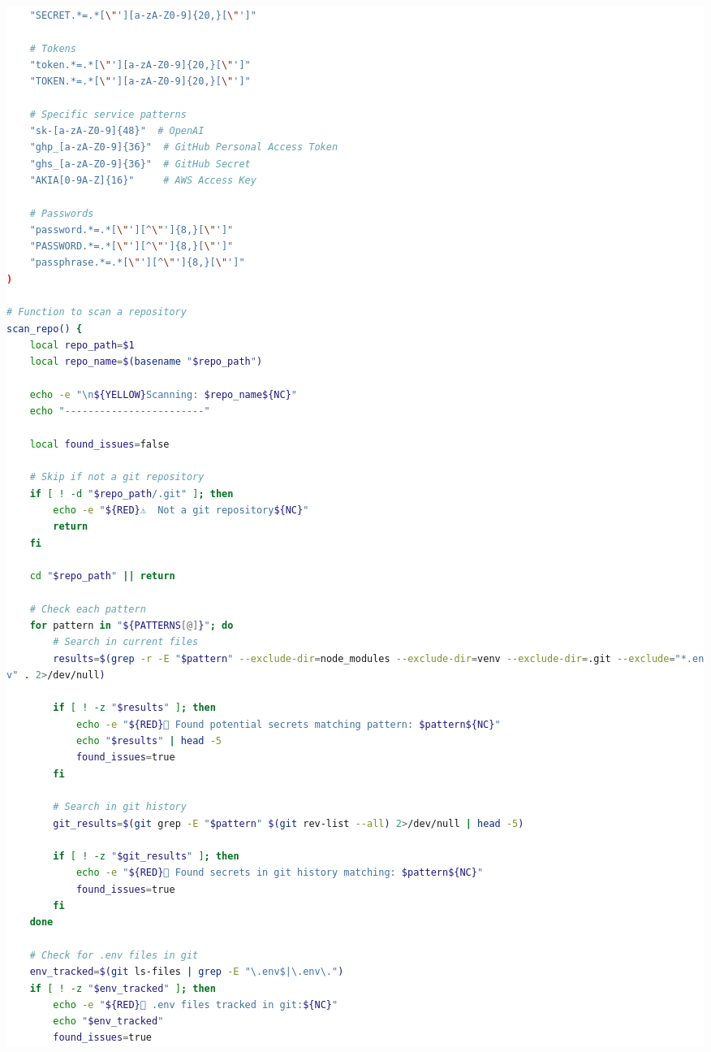 ```bash
    "SECRET.*=.*[\"'][a-zA-Z0-9]{20,}[\"']"
    
    # Tokens
    "token.*=.*[\"'][a-zA-Z0-9]{20,}[\"']"
    "TOKEN.*=.*[\"'][a-zA-Z0-9]{20,}[\"']"
    
    # Specific service patterns
    "sk-[a-zA-Z0-9]{48}"  # OpenAI
    "ghp_[a-zA-Z0-9]{36}"  # GitHub Personal Access Token
    "ghs_[a-zA-Z0-9]{36}"  # GitHub Secret
    "AKIA[0-9A-Z]{16}"     # AWS Access Key
    
    # Passwords
    "password.*=.*[\"'][^\"']{8,}[\"']"
    "PASSWORD.*=.*[\"'][^\"']{8,}[\"']"
    "passphrase.*=.*[\"'][^\"']{8,}[\"']"
)

# Function to scan a repository
scan_repo() {
    local repo_path=$1
    local repo_name=$(basename "$repo_path")
    
    echo -e "\n${YELLOW}Scanning: $repo_name${NC}"
    echo "------------------------"
    
    local found_issues=false
    
    # Skip if not a git repository
    if [ ! -d "$repo_path/.git" ]; then
        echo -e "${RED}⚠️  Not a git repository${NC}"
        return
    fi
    
    cd "$repo_path" || return
    
    # Check each pattern
    for pattern in "${PATTERNS[@]}"; do
        # Search in current files
        results=$(grep -r -E "$pattern" --exclude-dir=node_modules --exclude-dir=venv --exclude-dir=.git --exclude="*.env" . 2>/dev/null)
        
        if [ ! -z "$results" ]; then
            echo -e "${RED}🚨 Found potential secrets matching pattern: $pattern${NC}"
            echo "$results" | head -5
            found_issues=true
        fi
        
        # Search in git history
        git_results=$(git grep -E "$pattern" $(git rev-list --all) 2>/dev/null | head -5)
        
        if [ ! -z "$git_results" ]; then
            echo -e "${RED}🚨 Found secrets in git history matching: $pattern${NC}"
            found_issues=true
        fi
    done
    
    # Check for .env files in git
    env_tracked=$(git ls-files | grep -E "\.env$|\.env\.")
    if [ ! -z "$env_tracked" ]; then
        echo -e "${RED}🚨 .env files tracked in git:${NC}"
        echo "$env_tracked"
        found_issues=true
```
